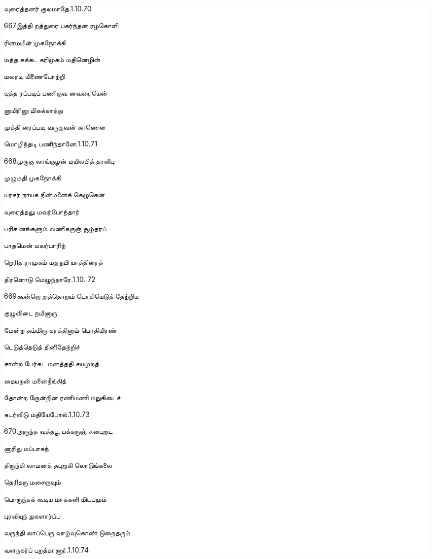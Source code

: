 வுரைத்தனர் குலமாதே.1.10.70 

 667இத்தி றத்துரை பகர்ந்தன ரழகொளி  

ரிளமயின் முகநோக்கி  

மத்த கக்கட கரிமுகம் மதினெழின்  

மலரடி யிணைபோற்றி  

யுத்த ரப்படிப் பணிகுவ னவரையென்  

னுயிரினு மிகக்காத்து  

முத்தி ரைப்படி வருகுவன் காணென  

மொழிந்தடி பணிந்தானே.1.10.71 

 668முருகு லாங்குழன் மயிலபித் தாலிபு  

முழுமதி முகநோக்கி  

யரசர் நாயக நின்மனைக் கெழுகென  

வுரைத்தலு மவர்போந்தார்  

பரிச னங்களும் வணிகருஞ் சூழ்தரப்  

பாதமென் மலர்பாரிற்  

றெரித ராமுகம் மதுநபி யாத்திரைத்  

திரளொடு மெழுந்தாரே.1.10. 72 

 669கூன்றொ றுத்தொறும் பொதியெடுத் தேற்றிய  

குழுவிடை நயினாரு  

மேன்ற தம்மிரு கரத்தினும் பொதியிரண்  

டெடுத்தெடுத் தினிதேற்றிச்  

சான்ற பேர்கட மனத்ததி சயமுறத்  

தையறன் மனைநீங்கித்  

தோன்ற றோன்றின ரணிமணி மறுகிடைச்  

சுடர்விடு மதியேபோல்.1.10.73 

 670அருந்த வத்தபூ பக்கருஞ் சுபைறுட  

னாரிது மப்பாசுந்  

திருந்தி லாமனத் தபுஜகி லொடுங்கலை  

தெரிதரு மசைறாவும்  

பொருந்தக் கூடிய மாக்களி மிடபமும்  

புரவியுந் துகளார்ப்ப  

வருந்தி லாப்பெரு வாழ்வுகொண் டுறைதரும்  

வளநகர்ப் புறத்தானார்.1.10.74 
